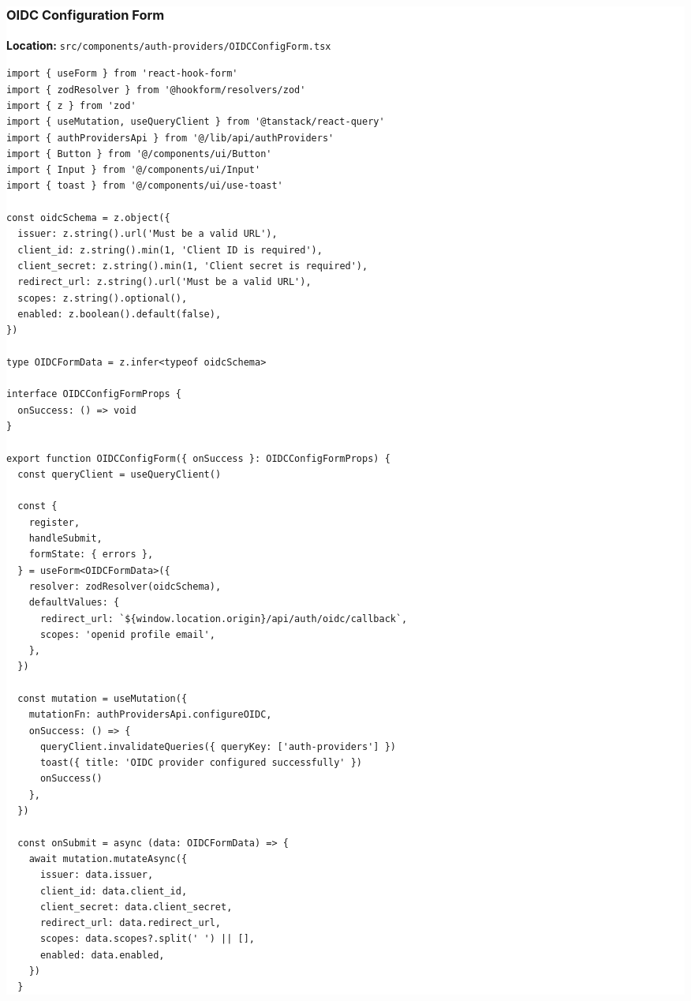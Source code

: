 ### OIDC Configuration Form

**Location:** `src/components/auth-providers/OIDCConfigForm.tsx`

```tsx
import { useForm } from 'react-hook-form'
import { zodResolver } from '@hookform/resolvers/zod'
import { z } from 'zod'
import { useMutation, useQueryClient } from '@tanstack/react-query'
import { authProvidersApi } from '@/lib/api/authProviders'
import { Button } from '@/components/ui/Button'
import { Input } from '@/components/ui/Input'
import { toast } from '@/components/ui/use-toast'

const oidcSchema = z.object({
  issuer: z.string().url('Must be a valid URL'),
  client_id: z.string().min(1, 'Client ID is required'),
  client_secret: z.string().min(1, 'Client secret is required'),
  redirect_url: z.string().url('Must be a valid URL'),
  scopes: z.string().optional(),
  enabled: z.boolean().default(false),
})

type OIDCFormData = z.infer<typeof oidcSchema>

interface OIDCConfigFormProps {
  onSuccess: () => void
}

export function OIDCConfigForm({ onSuccess }: OIDCConfigFormProps) {
  const queryClient = useQueryClient()

  const {
    register,
    handleSubmit,
    formState: { errors },
  } = useForm<OIDCFormData>({
    resolver: zodResolver(oidcSchema),
    defaultValues: {
      redirect_url: `${window.location.origin}/api/auth/oidc/callback`,
      scopes: 'openid profile email',
    },
  })

  const mutation = useMutation({
    mutationFn: authProvidersApi.configureOIDC,
    onSuccess: () => {
      queryClient.invalidateQueries({ queryKey: ['auth-providers'] })
      toast({ title: 'OIDC provider configured successfully' })
      onSuccess()
    },
  })

  const onSubmit = async (data: OIDCFormData) => {
    await mutation.mutateAsync({
      issuer: data.issuer,
      client_id: data.client_id,
      client_secret: data.client_secret,
      redirect_url: data.redirect_url,
      scopes: data.scopes?.split(' ') || [],
      enabled: data.enabled,
    })
  }

```